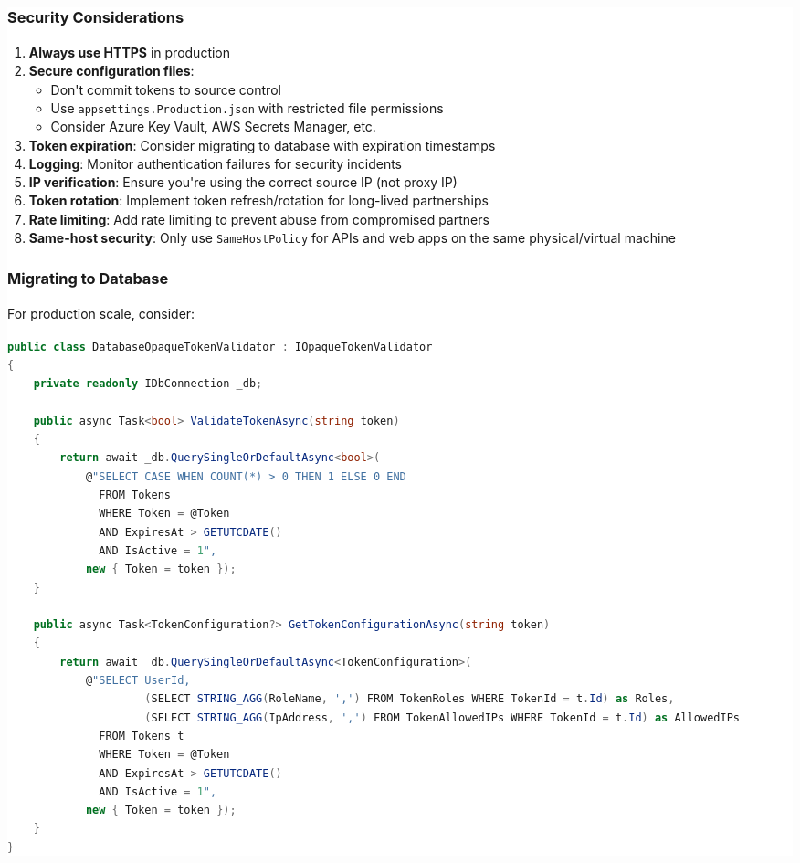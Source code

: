 ### Security Considerations

1. **Always use HTTPS** in production
2. **Secure configuration files**: 
   - Don't commit tokens to source control
   - Use `appsettings.Production.json` with restricted file permissions
   - Consider Azure Key Vault, AWS Secrets Manager, etc.
3. **Token expiration**: Consider migrating to database with expiration timestamps
4. **Logging**: Monitor authentication failures for security incidents
5. **IP verification**: Ensure you're using the correct source IP (not proxy IP)
6. **Token rotation**: Implement token refresh/rotation for long-lived partnerships
7. **Rate limiting**: Add rate limiting to prevent abuse from compromised partners
8. **Same-host security**: Only use `SameHostPolicy` for APIs and web apps on the same physical/virtual machine

### Migrating to Database

For production scale, consider:

```csharp
public class DatabaseOpaqueTokenValidator : IOpaqueTokenValidator
{
    private readonly IDbConnection _db;
    
    public async Task<bool> ValidateTokenAsync(string token)
    {
        return await _db.QuerySingleOrDefaultAsync<bool>(
            @"SELECT CASE WHEN COUNT(*) > 0 THEN 1 ELSE 0 END 
              FROM Tokens 
              WHERE Token = @Token 
              AND ExpiresAt > GETUTCDATE() 
              AND IsActive = 1",
            new { Token = token });
    }
    
    public async Task<TokenConfiguration?> GetTokenConfigurationAsync(string token)
    {
        return await _db.QuerySingleOrDefaultAsync<TokenConfiguration>(
            @"SELECT UserId, 
                     (SELECT STRING_AGG(RoleName, ',') FROM TokenRoles WHERE TokenId = t.Id) as Roles,
                     (SELECT STRING_AGG(IpAddress, ',') FROM TokenAllowedIPs WHERE TokenId = t.Id) as AllowedIPs
              FROM Tokens t
              WHERE Token = @Token 
              AND ExpiresAt > GETUTCDATE() 
              AND IsActive = 1",
            new { Token = token });
    }
}
